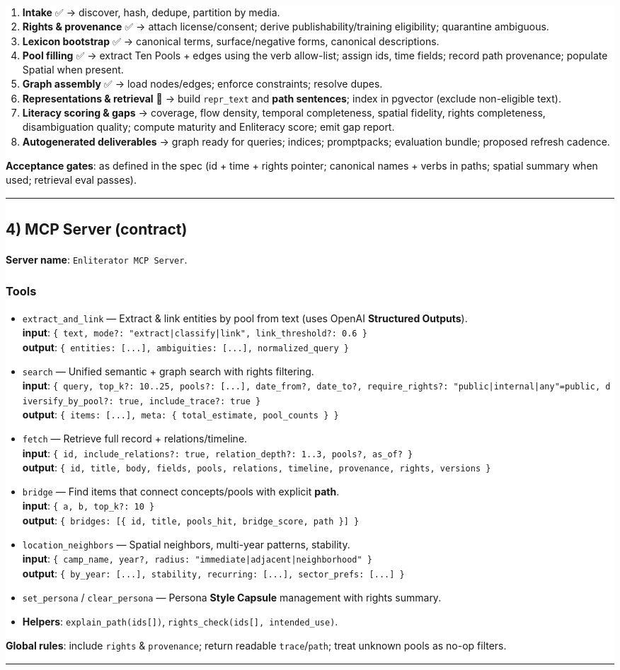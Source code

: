 1. **Intake** ✅ → discover, hash, dedupe, partition by media.
2. **Rights & provenance** ✅ → attach license/consent; derive publishability/training eligibility; quarantine ambiguous.
3. **Lexicon bootstrap** ✅ → canonical terms, surface/negative forms, canonical descriptions.
4. **Pool filling** ✅ → extract Ten Pools + edges using the verb allow-list; assign ids, time fields; record path provenance; populate Spatial when present.
5. **Graph assembly** ✅ → load nodes/edges; enforce constraints; resolve dupes.
6. **Representations & retrieval** 🚀 → build `repr_text` and **path sentences**; index in pgvector (exclude non-eligible text).
7. **Literacy scoring & gaps** → coverage, flow density, temporal completeness, spatial fidelity, rights completeness, disambiguation quality; compute maturity and Enliteracy score; emit gap report.
8. **Autogenerated deliverables** → graph ready for queries; indices; promptpacks; evaluation bundle; proposed refresh cadence.

**Acceptance gates**: as defined in the spec (id + time + rights pointer; canonical names + verbs in paths; spatial summary when used; retrieval eval passes).

---

## 4) MCP Server (contract)

**Server name**: `Enliterator MCP Server`.

### Tools

- `extract_and_link` — Extract & link entities by pool from text (uses OpenAI **Structured Outputs**).\
  **input**: `{ text, mode?: "extract|classify|link", link_threshold?: 0.6 }`\
  **output**: `{ entities: [...], ambiguities: [...], normalized_query }`

- `search` — Unified semantic + graph search with rights filtering.\
  **input**: `{ query, top_k?: 10..25, pools?: [...], date_from?, date_to?, require_rights?: "public|internal|any"=public, diversify_by_pool?: true, include_trace?: true }`\
  **output**: `{ items: [...], meta: { total_estimate, pool_counts } }`

- `fetch` — Retrieve full record + relations/timeline.\
  **input**: `{ id, include_relations?: true, relation_depth?: 1..3, pools?, as_of? }`\
  **output**: `{ id, title, body, fields, pools, relations, timeline, provenance, rights, versions }`

- `bridge` — Find items that connect concepts/pools with explicit **path**.\
  **input**: `{ a, b, top_k?: 10 }`\
  **output**: `{ bridges: [{ id, title, pools_hit, bridge_score, path }] }`

- `location_neighbors` — Spatial neighbors, multi-year patterns, stability.\
  **input**: `{ camp_name, year?, radius: "immediate|adjacent|neighborhood" }`\
  **output**: `{ by_year: [...], stability, recurring: [...], sector_prefs: [...] }`

- `set_persona` / `clear_persona` — Persona **Style Capsule** management with rights summary.

- **Helpers**: `explain_path(ids[])`, `rights_check(ids[], intended_use)`.

**Global rules**: include `rights` & `provenance`; return readable `trace`/`path`; treat unknown pools as no-op filters.

---
